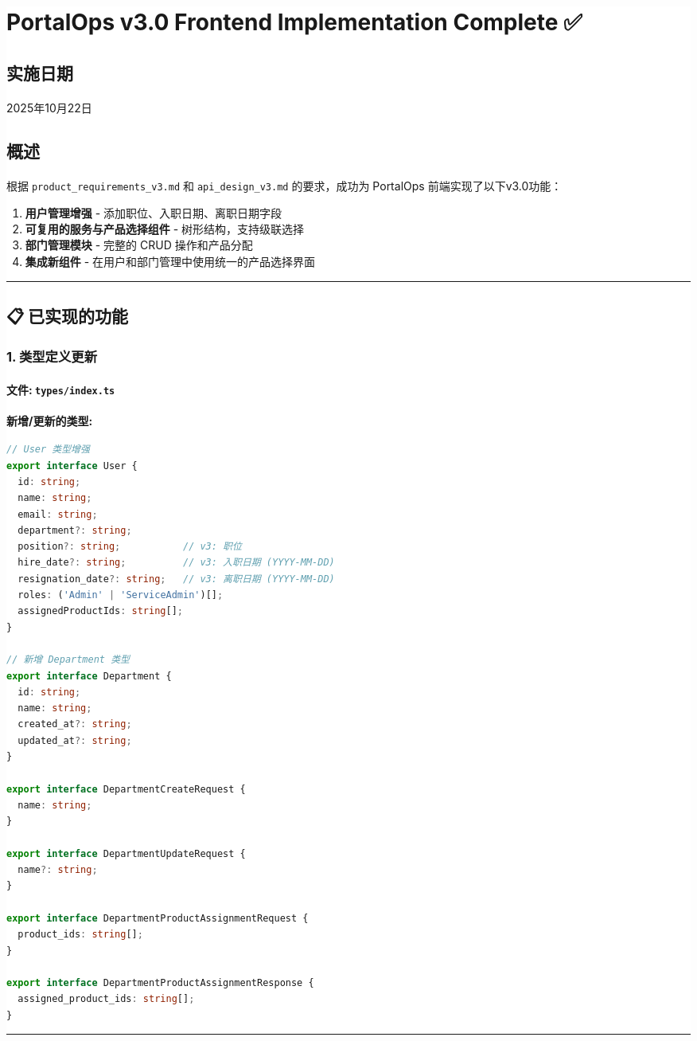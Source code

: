 # PortalOps v3.0 Frontend Implementation Complete ✅

## 实施日期
2025年10月22日

## 概述
根据 `product_requirements_v3.md` 和 `api_design_v3.md` 的要求，成功为 PortalOps 前端实现了以下v3.0功能：

1. **用户管理增强** - 添加职位、入职日期、离职日期字段
2. **可复用的服务与产品选择组件** - 树形结构，支持级联选择
3. **部门管理模块** - 完整的 CRUD 操作和产品分配
4. **集成新组件** - 在用户和部门管理中使用统一的产品选择界面

---

## 📋 已实现的功能

### 1. 类型定义更新

#### 文件: `types/index.ts`

**新增/更新的类型:**

```typescript
// User 类型增强
export interface User {
  id: string;
  name: string;
  email: string;
  department?: string;
  position?: string;           // v3: 职位
  hire_date?: string;          // v3: 入职日期 (YYYY-MM-DD)
  resignation_date?: string;   // v3: 离职日期 (YYYY-MM-DD)
  roles: ('Admin' | 'ServiceAdmin')[];
  assignedProductIds: string[];
}

// 新增 Department 类型
export interface Department {
  id: string;
  name: string;
  created_at?: string;
  updated_at?: string;
}

export interface DepartmentCreateRequest {
  name: string;
}

export interface DepartmentUpdateRequest {
  name?: string;
}

export interface DepartmentProductAssignmentRequest {
  product_ids: string[];
}

export interface DepartmentProductAssignmentResponse {
  assigned_product_ids: string[];
}
```

---